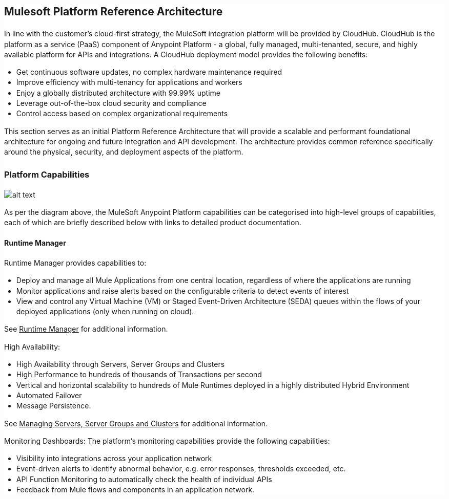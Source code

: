 ## Mulesoft Platform Reference Architecture
In line with the customer’s cloud-first strategy, the MuleSoft integration platform will be provided by CloudHub. CloudHub is the platform as a service (PaaS) component of Anypoint Platform - a global, fully managed, multi-tenanted, secure, and highly available platform for APIs and integrations. A CloudHub deployment model provides the following benefits:

- Get continuous software updates, no complex hardware maintenance required
- Improve efficiency with multi-tenancy for applications and workers
- Enjoy a globally distributed architecture with 99.99% uptime
- Leverage out-of-the-box cloud security and compliance
- Control access based on complex organizational requirements

This section serves as an initial Platform Reference Architecture that will provide a scalable and performant foundational architecture for ongoing and future integration and API development. The architecture provides common reference specifically around the physical, security, and deployment aspects of the platform.

### Platform Capabilities
![alt text](integration-architecture/platform-capabilities.png)

As per the diagram above, the MuleSoft Anypoint Platform capabilities can be categorised into high-level groups of capabilities, each of which are briefly described below with links to detailed product documentation.

#### Runtime Manager
Runtime Manager provides capabilities to:
- Deploy and manage all Mule Applications from one central location, regardless of where the applications are running
- Monitor applications and raise alerts based on the configurable criteria to detect events of interest
- View and control any Virtual Machine (VM) or Staged Event-Driven Architecture (SEDA) queues within the flows of your deployed applications (only when running on cloud).

See [Runtime Manager](https://docs.mulesoft.com/runtime-manager/) for additional information.

High Availability:
- High Availability through Servers, Server Groups and Clusters
- High Performance to hundreds of thousands of Transactions per second
- Vertical and horizontal scalability to hundreds of Mule Runtimes deployed in a highly distributed Hybrid Environment
- Automated Failover
- Message Persistence.

See [Managing Servers, Server Groups and Clusters](https://docs.mulesoft.com/runtime-manager/managing-servers) for additional information.

Monitoring Dashboards:
The platform’s monitoring capabilities provide the following capabilities:
- Visibility into integrations across your application network
- Event-driven alerts to identify abnormal behavior, e.g. error responses, thresholds exceeded, etc.
- API Function Monitoring to automatically check the health of individual APIs
- Feedback from Mule flows and components in an application network.

